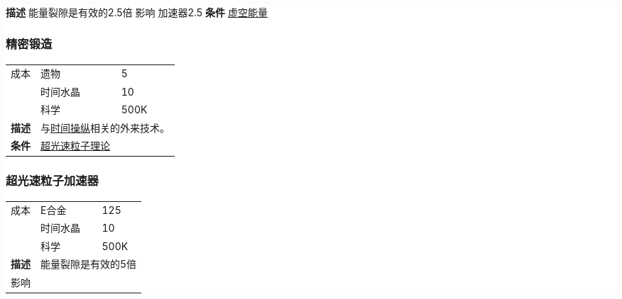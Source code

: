 <td><strong>描述</strong></td>
<td colspan="2">能量裂隙是有效的2.5倍</td>
</tr>
<tr>
<td class="em">影响</td>
<td colspan="2">加速器2.5</td>
</tr>
<tr>
<td><strong>条件</strong></td>
<td colspan="2"><a href="?file=001-猫咪百科/03-科技/01-科技#虚空能量">虚空能量</a></td>
</tr>
</tbody>
</table>

### 精密锻造
<table class="wikitable">
<tbody>
<tr>
<td rowspan="3" class="em">成本</td>
<td>遗物</td>
<td>5</td>
</tr>
<tr>
<td>时间水晶</td>
<td>10</td>
</tr>
<tr>
<td>科学</td>
<td>500K</td>
</tr>
<tr>
<td><strong>描述</strong></td>
<td colspan="2">与<a href="?file=001-猫咪百科/08-时间#时间">时间操纵</a>相关的外来技术。</td>
</tr>
<tr>
<td><strong>条件</strong></td>
<td colspan="2"><a href="?file=001-猫咪百科/03-科技/01-科技#超光速粒子理论">超光速粒子理论</a></td>
</tr>
</tbody>
</table>

### 超光速粒子加速器
<table class="wikitable">
<tbody>
<tr>
<td rowspan="3" class="em">成本</td>
<td>E合金</td>
<td>125</td>
</tr>
<tr>
<td>时间水晶</td>
<td>10</td>
</tr>
<tr>
<td>科学</td>
<td>500K</td>
</tr>
<tr>
<td><strong>描述</strong></td>
<td colspan="2">能量裂隙是有效的5倍</td>
</tr>
<tr>
<td class="em">影响</td>